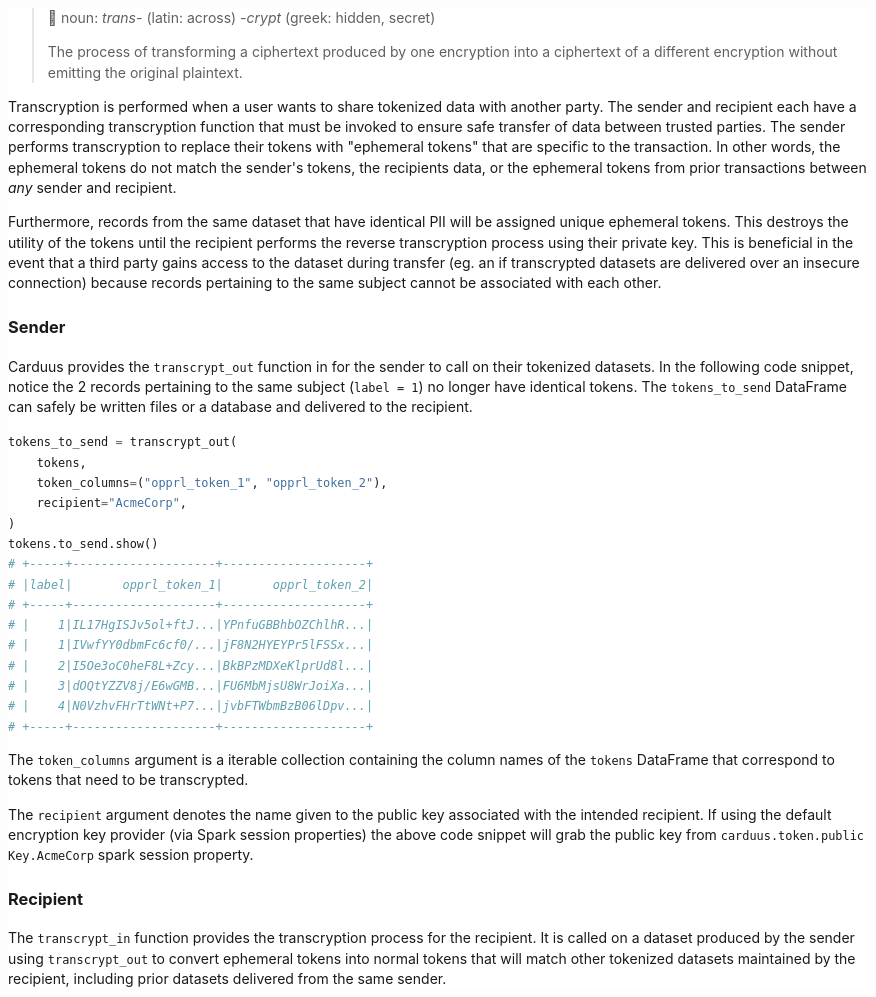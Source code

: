 > :book: noun: _trans-_ (latin: across) _-crypt_ (greek: hidden, secret)
>
> The process of transforming a ciphertext produced by one encryption into a ciphertext of a different encryption without emitting the original plaintext.

Transcryption is performed when a user wants to share tokenized data with another party. The sender and recipient each have a corresponding transcryption function that must be invoked to ensure safe transfer of data between trusted parties. The sender performs transcryption to replace their tokens with "ephemeral tokens" that are specific to the transaction. In other words, the ephemeral tokens do not match the sender's tokens, the recipients data, or the ephemeral tokens from prior transactions between _any_ sender and recipient. 

Furthermore, records from the same dataset that have identical PII will be assigned unique ephemeral tokens. This destroys the utility of the tokens until the recipient performs the reverse transcryption process using their private key. This is beneficial in the event that a third party gains access to the dataset during transfer (eg. an if transcrypted datasets are delivered over an insecure connection) because records pertaining to the same subject cannot be associated with each other.

### Sender

Carduus provides the `transcrypt_out` function in for the sender to call on their tokenized datasets. In the following code snippet, notice the 2 records pertaining to the same subject (`label = 1`) no longer have identical tokens. The `tokens_to_send` DataFrame can safely be written files or a database and delivered to the recipient.

```python
tokens_to_send = transcrypt_out(
    tokens, 
    token_columns=("opprl_token_1", "opprl_token_2"), 
    recipient="AcmeCorp",
)
tokens.to_send.show()
# +-----+--------------------+--------------------+
# |label|       opprl_token_1|       opprl_token_2|
# +-----+--------------------+--------------------+
# |    1|IL17HgISJv5ol+ftJ...|YPnfuGBBhbOZChlhR...|
# |    1|IVwfYY0dbmFc6cf0/...|jF8N2HYEYPr5lFSSx...|
# |    2|I5Oe3oC0heF8L+Zcy...|BkBPzMDXeKlprUd8l...|
# |    3|dOQtYZZV8j/E6wGMB...|FU6MbMjsU8WrJoiXa...|
# |    4|N0VzhvFHrTtWNt+P7...|jvbFTWbmBzB06lDpv...|
# +-----+--------------------+--------------------+
```

The `token_columns` argument is a iterable collection containing the column names of the `tokens` DataFrame that correspond to tokens that need to be transcrypted.

The `recipient` argument denotes the name given to the public key associated with the intended recipient. If using the default encryption key provider (via Spark session properties) the above code snippet will grab the public key from `carduus.token.publicKey.AcmeCorp` spark session property.

### Recipient

The `transcrypt_in` function provides the transcryption process for the recipient. It is called on a dataset produced by the sender using `transcrypt_out` to convert ephemeral tokens into normal tokens that will match other tokenized datasets maintained by the recipient, including prior datasets delivered from the same sender.
